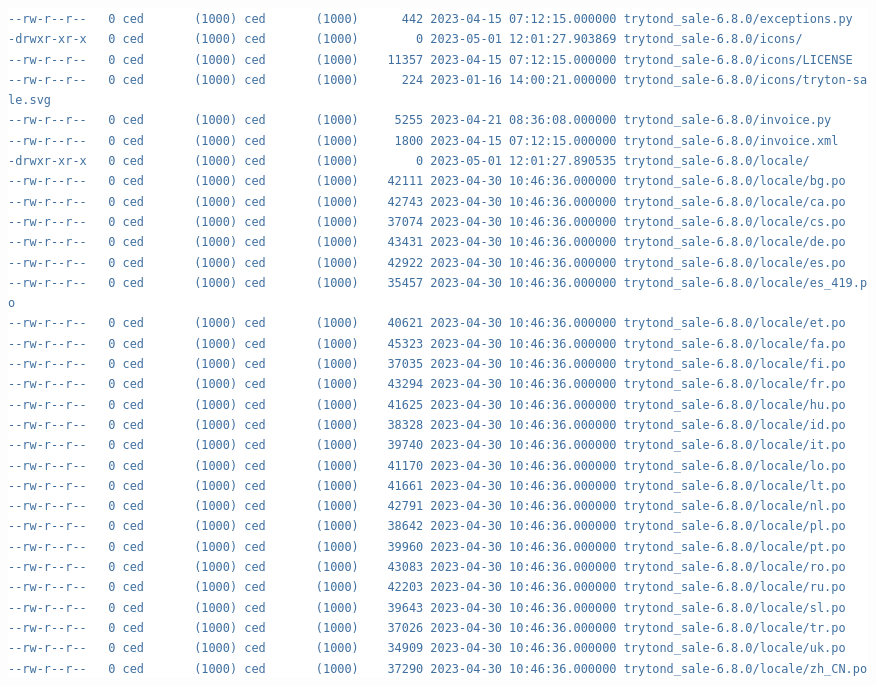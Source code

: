 ```diff
--rw-r--r--   0 ced       (1000) ced       (1000)      442 2023-04-15 07:12:15.000000 trytond_sale-6.8.0/exceptions.py
-drwxr-xr-x   0 ced       (1000) ced       (1000)        0 2023-05-01 12:01:27.903869 trytond_sale-6.8.0/icons/
--rw-r--r--   0 ced       (1000) ced       (1000)    11357 2023-04-15 07:12:15.000000 trytond_sale-6.8.0/icons/LICENSE
--rw-r--r--   0 ced       (1000) ced       (1000)      224 2023-01-16 14:00:21.000000 trytond_sale-6.8.0/icons/tryton-sale.svg
--rw-r--r--   0 ced       (1000) ced       (1000)     5255 2023-04-21 08:36:08.000000 trytond_sale-6.8.0/invoice.py
--rw-r--r--   0 ced       (1000) ced       (1000)     1800 2023-04-15 07:12:15.000000 trytond_sale-6.8.0/invoice.xml
-drwxr-xr-x   0 ced       (1000) ced       (1000)        0 2023-05-01 12:01:27.890535 trytond_sale-6.8.0/locale/
--rw-r--r--   0 ced       (1000) ced       (1000)    42111 2023-04-30 10:46:36.000000 trytond_sale-6.8.0/locale/bg.po
--rw-r--r--   0 ced       (1000) ced       (1000)    42743 2023-04-30 10:46:36.000000 trytond_sale-6.8.0/locale/ca.po
--rw-r--r--   0 ced       (1000) ced       (1000)    37074 2023-04-30 10:46:36.000000 trytond_sale-6.8.0/locale/cs.po
--rw-r--r--   0 ced       (1000) ced       (1000)    43431 2023-04-30 10:46:36.000000 trytond_sale-6.8.0/locale/de.po
--rw-r--r--   0 ced       (1000) ced       (1000)    42922 2023-04-30 10:46:36.000000 trytond_sale-6.8.0/locale/es.po
--rw-r--r--   0 ced       (1000) ced       (1000)    35457 2023-04-30 10:46:36.000000 trytond_sale-6.8.0/locale/es_419.po
--rw-r--r--   0 ced       (1000) ced       (1000)    40621 2023-04-30 10:46:36.000000 trytond_sale-6.8.0/locale/et.po
--rw-r--r--   0 ced       (1000) ced       (1000)    45323 2023-04-30 10:46:36.000000 trytond_sale-6.8.0/locale/fa.po
--rw-r--r--   0 ced       (1000) ced       (1000)    37035 2023-04-30 10:46:36.000000 trytond_sale-6.8.0/locale/fi.po
--rw-r--r--   0 ced       (1000) ced       (1000)    43294 2023-04-30 10:46:36.000000 trytond_sale-6.8.0/locale/fr.po
--rw-r--r--   0 ced       (1000) ced       (1000)    41625 2023-04-30 10:46:36.000000 trytond_sale-6.8.0/locale/hu.po
--rw-r--r--   0 ced       (1000) ced       (1000)    38328 2023-04-30 10:46:36.000000 trytond_sale-6.8.0/locale/id.po
--rw-r--r--   0 ced       (1000) ced       (1000)    39740 2023-04-30 10:46:36.000000 trytond_sale-6.8.0/locale/it.po
--rw-r--r--   0 ced       (1000) ced       (1000)    41170 2023-04-30 10:46:36.000000 trytond_sale-6.8.0/locale/lo.po
--rw-r--r--   0 ced       (1000) ced       (1000)    41661 2023-04-30 10:46:36.000000 trytond_sale-6.8.0/locale/lt.po
--rw-r--r--   0 ced       (1000) ced       (1000)    42791 2023-04-30 10:46:36.000000 trytond_sale-6.8.0/locale/nl.po
--rw-r--r--   0 ced       (1000) ced       (1000)    38642 2023-04-30 10:46:36.000000 trytond_sale-6.8.0/locale/pl.po
--rw-r--r--   0 ced       (1000) ced       (1000)    39960 2023-04-30 10:46:36.000000 trytond_sale-6.8.0/locale/pt.po
--rw-r--r--   0 ced       (1000) ced       (1000)    43083 2023-04-30 10:46:36.000000 trytond_sale-6.8.0/locale/ro.po
--rw-r--r--   0 ced       (1000) ced       (1000)    42203 2023-04-30 10:46:36.000000 trytond_sale-6.8.0/locale/ru.po
--rw-r--r--   0 ced       (1000) ced       (1000)    39643 2023-04-30 10:46:36.000000 trytond_sale-6.8.0/locale/sl.po
--rw-r--r--   0 ced       (1000) ced       (1000)    37026 2023-04-30 10:46:36.000000 trytond_sale-6.8.0/locale/tr.po
--rw-r--r--   0 ced       (1000) ced       (1000)    34909 2023-04-30 10:46:36.000000 trytond_sale-6.8.0/locale/uk.po
--rw-r--r--   0 ced       (1000) ced       (1000)    37290 2023-04-30 10:46:36.000000 trytond_sale-6.8.0/locale/zh_CN.po
```